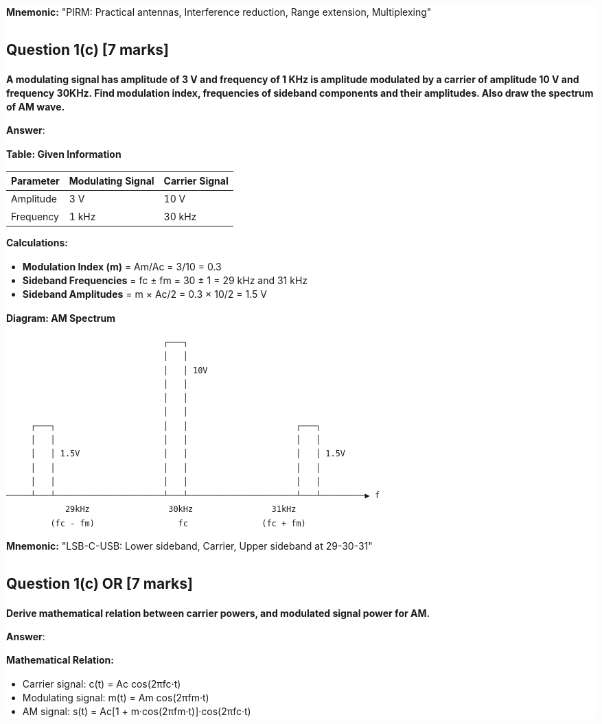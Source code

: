 **Mnemonic:** "PIRM: Practical antennas, Interference reduction, Range extension, Multiplexing"

## Question 1(c) [7 marks]

**A modulating signal has amplitude of 3 V and frequency of 1 KHz is amplitude modulated by a carrier of amplitude 10 V and frequency 30KHz. Find modulation index, frequencies of sideband components and their amplitudes. Also draw the spectrum of AM wave.**

**Answer**:

**Table: Given Information**

| Parameter | Modulating Signal | Carrier Signal |
|-----------|-------------------|---------------|
| Amplitude | 3 V | 10 V |
| Frequency | 1 kHz | 30 kHz |

**Calculations:**

- **Modulation Index (m)** = Am/Ac = 3/10 = 0.3
- **Sideband Frequencies** = fc ± fm = 30 ± 1 = 29 kHz and 31 kHz
- **Sideband Amplitudes** = m × Ac/2 = 0.3 × 10/2 = 1.5 V

**Diagram: AM Spectrum**

```goat
                                ┌───┐
                                │   │
                                │   │ 10V
                                │   │
                                │   │
                                │   │
     ┌───┐                      │   │                      ┌───┐
     │   │                      │   │                      │   │
     │   │ 1.5V                 │   │                      │   │ 1.5V
     │   │                      │   │                      │   │
     │   │                      │   │                      │   │
─────┴───┴──────────────────────┴───┴──────────────────────┴───┴─────────▶ f
            29kHz                30kHz                31kHz
         (fc - fm)                 fc               (fc + fm)
```

**Mnemonic:** "LSB-C-USB: Lower sideband, Carrier, Upper sideband at 29-30-31"

## Question 1(c) OR [7 marks]

**Derive mathematical relation between carrier powers, and modulated signal power for AM.**

**Answer**:

**Mathematical Relation:**

- Carrier signal: c(t) = Ac cos(2πfc·t)
- Modulating signal: m(t) = Am cos(2πfm·t)
- AM signal: s(t) = Ac[1 + m·cos(2πfm·t)]·cos(2πfc·t)
